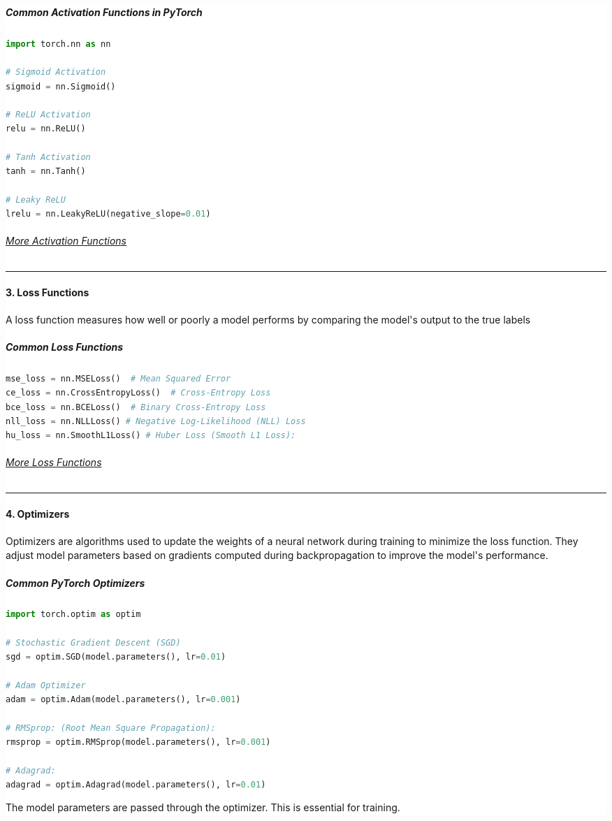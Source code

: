 
##### **Common Activation Functions in PyTorch**
```python
import torch.nn as nn

# Sigmoid Activation
sigmoid = nn.Sigmoid()

# ReLU Activation
relu = nn.ReLU()

# Tanh Activation
tanh = nn.Tanh()

# Leaky ReLU
lrelu = nn.LeakyReLU(negative_slope=0.01)
```
###### [More Activation Functions](https://pytorch.org/docs/stable/nn.html#non-linear-activations-weighted-sum-nonlinearity)

---

#### **3. Loss Functions**

A loss function measures how well or poorly a model performs by comparing the model's output to the true labels

##### **Common Loss Functions**
```python
mse_loss = nn.MSELoss()  # Mean Squared Error
ce_loss = nn.CrossEntropyLoss()  # Cross-Entropy Loss
bce_loss = nn.BCELoss()  # Binary Cross-Entropy Loss
nll_loss = nn.NLLLoss() # Negative Log-Likelihood (NLL) Loss
hu_loss = nn.SmoothL1Loss() # Huber Loss (Smooth L1 Loss): 

```
###### [More Loss Functions](https://pytorch.org/docs/stable/nn.html#loss-functions)
---

#### **4. Optimizers**

Optimizers are algorithms used to update the weights of a neural network during training to minimize the loss function.
They adjust model parameters based on gradients computed during backpropagation to improve the model's performance.

##### **Common PyTorch Optimizers**
```python
import torch.optim as optim

# Stochastic Gradient Descent (SGD)
sgd = optim.SGD(model.parameters(), lr=0.01)

# Adam Optimizer
adam = optim.Adam(model.parameters(), lr=0.001)

# RMSprop: (Root Mean Square Propagation): 
rmsprop = optim.RMSprop(model.parameters(), lr=0.001)

# Adagrad: 
adagrad = optim.Adagrad(model.parameters(), lr=0.01)

```
The model parameters are passed through the optimizer. This is essential for training.